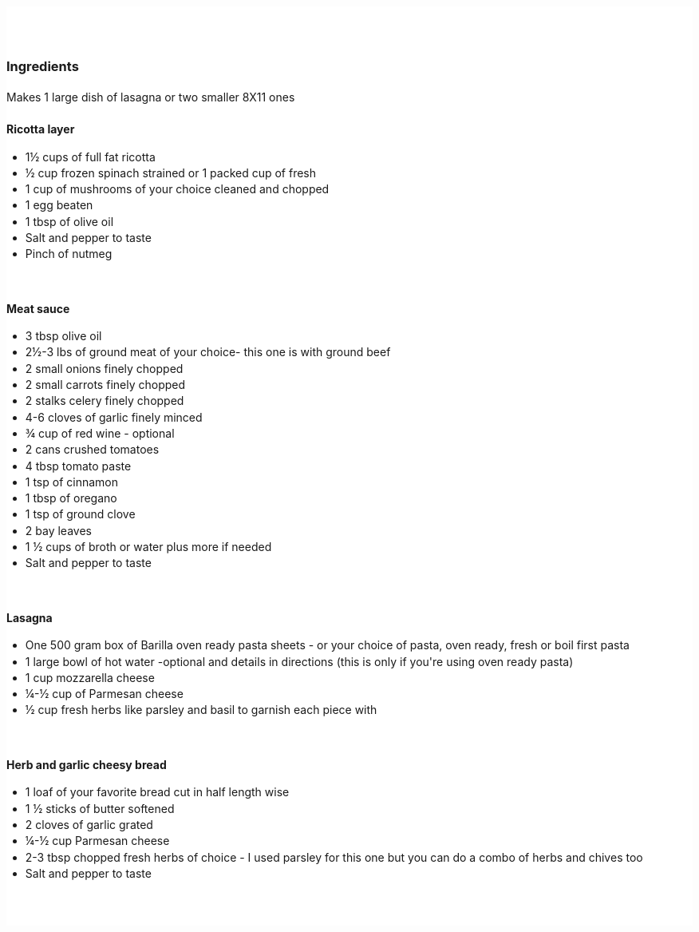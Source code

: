 <br>
<br>

### Ingredients
Makes 1 large dish of lasagna or two smaller 8X11 ones
<br>
<br>
**Ricotta layer**

* 1&frac12; cups of full fat ricotta
* &frac12; cup frozen spinach strained or 1  packed cup of fresh
* 1 cup of mushrooms of your choice cleaned and chopped
* 1 egg beaten
* 1 tbsp of olive oil
* Salt and pepper to taste
* Pinch of nutmeg
<br>

**Meat sauce**

* 3 tbsp olive oil
* 2&frac12;-3 lbs of ground meat of your choice- this one is with ground beef
* 2 small onions finely chopped
* 2 small carrots finely chopped
* 2 stalks celery finely chopped
* 4-6 cloves of garlic finely minced
* &frac34; cup of red wine - optional
* 2 cans crushed tomatoes
* 4 tbsp tomato paste
* 1 tsp of cinnamon
* 1 tbsp of oregano
* 1 tsp of ground clove
* 2 bay leaves
* 1 &frac12; cups of broth or water plus more if needed
* Salt and pepper to taste
<br>

**Lasagna**

* One 500 gram box of Barilla oven ready pasta sheets - or your choice of pasta, oven ready, fresh or boil first pasta
* 1 large bowl of hot water -optional and details in directions (this is only if you're using oven ready pasta)
* 1 cup mozzarella cheese
* &frac14;-&frac12; cup of Parmesan cheese
* &frac12; cup fresh herbs like parsley and basil to garnish each piece with
<br>

**Herb and garlic cheesy bread**

* 1 loaf of your favorite bread cut in half length wise
* 1 &frac12; sticks of butter softened
* 2 cloves of garlic grated
* &frac14;-&frac12; cup Parmesan cheese
* 2-3 tbsp chopped fresh herbs of choice - I used parsley for this one but you can do a combo of herbs and chives too
* Salt and pepper to taste
<br>
<br>